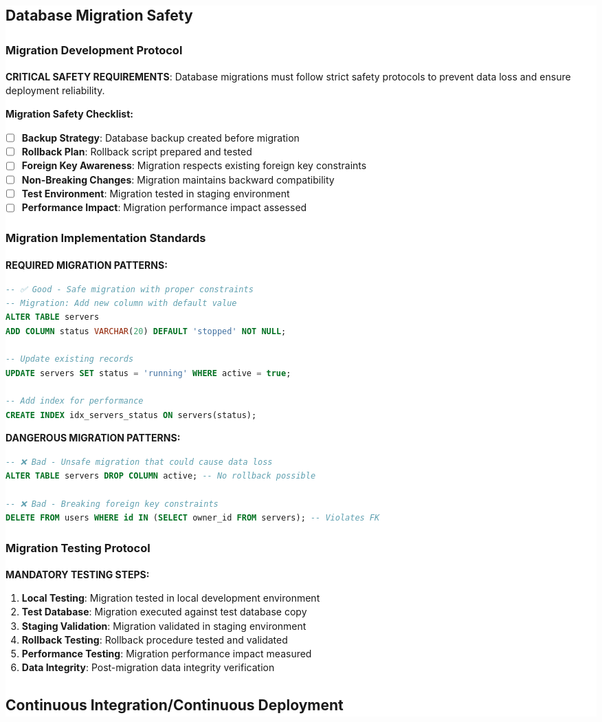 ## Database Migration Safety

### Migration Development Protocol

**CRITICAL SAFETY REQUIREMENTS**: Database migrations must follow strict safety protocols to prevent data loss and ensure deployment reliability.

**Migration Safety Checklist:**
- [ ] **Backup Strategy**: Database backup created before migration
- [ ] **Rollback Plan**: Rollback script prepared and tested
- [ ] **Foreign Key Awareness**: Migration respects existing foreign key constraints
- [ ] **Non-Breaking Changes**: Migration maintains backward compatibility
- [ ] **Test Environment**: Migration tested in staging environment
- [ ] **Performance Impact**: Migration performance impact assessed

### Migration Implementation Standards

**REQUIRED MIGRATION PATTERNS:**
```sql
-- ✅ Good - Safe migration with proper constraints
-- Migration: Add new column with default value
ALTER TABLE servers 
ADD COLUMN status VARCHAR(20) DEFAULT 'stopped' NOT NULL;

-- Update existing records
UPDATE servers SET status = 'running' WHERE active = true;

-- Add index for performance
CREATE INDEX idx_servers_status ON servers(status);
```

**DANGEROUS MIGRATION PATTERNS:**
```sql
-- ❌ Bad - Unsafe migration that could cause data loss
ALTER TABLE servers DROP COLUMN active; -- No rollback possible

-- ❌ Bad - Breaking foreign key constraints
DELETE FROM users WHERE id IN (SELECT owner_id FROM servers); -- Violates FK
```

### Migration Testing Protocol

**MANDATORY TESTING STEPS:**
1. **Local Testing**: Migration tested in local development environment
2. **Test Database**: Migration executed against test database copy
3. **Staging Validation**: Migration validated in staging environment
4. **Rollback Testing**: Rollback procedure tested and validated
5. **Performance Testing**: Migration performance impact measured
6. **Data Integrity**: Post-migration data integrity verification

## Continuous Integration/Continuous Deployment
